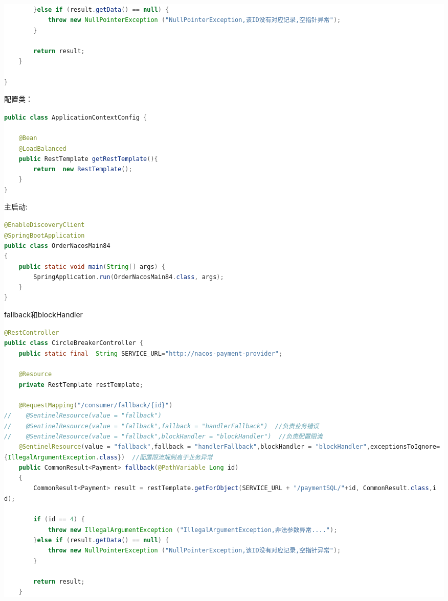 ```java
        }else if (result.getData() == null) {
            throw new NullPointerException ("NullPointerException,该ID没有对应记录,空指针异常");
        }

        return result;
    }

}
```

配置类：

```java
public class ApplicationContextConfig {

    @Bean
    @LoadBalanced
    public RestTemplate getRestTemplate(){
        return  new RestTemplate();
    }
}

```

主启动:

```java
@EnableDiscoveryClient
@SpringBootApplication
public class OrderNacosMain84
{
    public static void main(String[] args) {
        SpringApplication.run(OrderNacosMain84.class, args);
    }
}
```



fallback和blockHandler

```java
@RestController
public class CircleBreakerController {
    public static final  String SERVICE_URL="http://nacos-payment-provider";

    @Resource
    private RestTemplate restTemplate;

    @RequestMapping("/consumer/fallback/{id}")
//    @SentinelResource(value = "fallback")
//    @SentinelResource(value = "fallback",fallback = "handlerFallback")  //负责业务错误
//    @SentinelResource(value = "fallback",blockHandler = "blockHandler")  //负责配置限流
    @SentinelResource(value = "fallback",fallback = "handlerFallback",blockHandler = "blockHandler",exceptionsToIgnore= {IllegalArgumentException.class})  //配置限流规则高于业务异常
    public CommonResult<Payment> fallback(@PathVariable Long id)
    {
        CommonResult<Payment> result = restTemplate.getForObject(SERVICE_URL + "/paymentSQL/"+id, CommonResult.class,id);

        if (id == 4) {
            throw new IllegalArgumentException ("IllegalArgumentException,非法参数异常....");
        }else if (result.getData() == null) {
            throw new NullPointerException ("NullPointerException,该ID没有对应记录,空指针异常");
        }

        return result;
    }
```